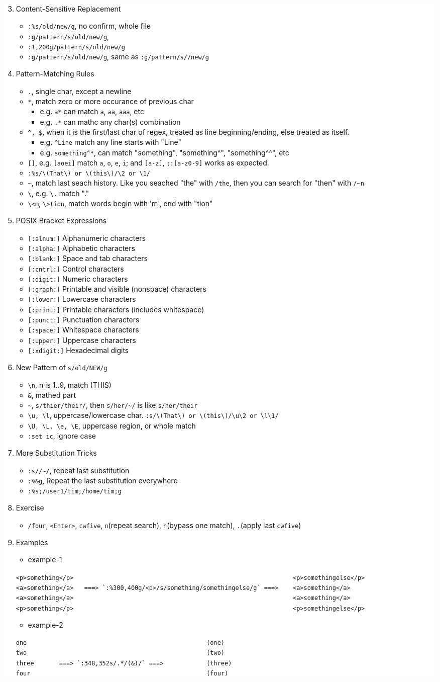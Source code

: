 3. Content-Sensitive Replacement
    * `:%s/old/new/g`, no confirm, whole file
    * `:g/pattern/s/old/new/g`,
    * `:1,200g/pattern/s/old/new/g`
    * `:g/pattern/s/old/new/g`, same as `:g/pattern/s//new/g`

4. Pattern-Matching Rules
    * `.`, single char, except a newline
    * `*`, match zero or more occurance of previous char
        * e.g. `a*` can match `a`, `aa`, `aaa`, etc
        * e.g. `.*` can mathc any char(s) combination
    * `^, $`, when it is the first/last char of regex, treated as line beginning/ending, else treated as itself.
        * e.g. `^Line` match any line starts with "Line"
        * e.g. `something^*`, can match "something", "something^", "something^^", etc
    * `[]`, e.g. `[aoei]` match `a`, `o`, `e`, `i`; and `[a-z]`, `;:[a-z0-9]` works as expected.
    * `:%s/\(That\) or \(this\)/\2 or \1/`
    * `~`, match last seach history. Like you seached "the" with `/the`, then you can search for "then" with `/~n`
    * `\`, e.g. `\.` match "."
    * `\<m`, `\>tion`, match words begin with 'm', end with "tion"

5. POSIX Bracket Expressions
    * `[:alnum:]` Alphanumeric characters
    * `[:alpha:]` Alphabetic characters
    * `[:blank:]` Space and tab characters
    * `[:cntrl:]` Control characters
    * `[:digit:]` Numeric characters
    * `[:graph:]` Printable and visible (nonspace) characters
    * `[:lower:]` Lowercase characters
    * `[:print:]` Printable characters (includes whitespace)
    * `[:punct:]` Punctuation characters
    * `[:space:]` Whitespace characters
    * `[:upper:]` Uppercase characters
    * `[:xdigit:]` Hexadecimal digits

6. New Pattern of `s/old/NEW/g`
    * `\n`, n is 1..9, match \(THIS\)
    * `&`, mathed part
    * `~`, `s/thier/their/`, then `s/her/~/` is like `s/her/their`
    * `\u, \l`, uppercase/lowercase char. `:s/\(That\) or \(this\)/\u\2 or \l\1/`
    * `\U, \L, \e, \E`, uppercase region, or whole match
    * `:set ic`, ignore case

7. More Substitution Tricks
    * `:s//~/`, repeat last substitution
    * `:%&g`, Repeat the last substitution everywhere
    * `:%s;/user1/tim;/home/tim;g`

8. Exercise
    * `/four`, `<Enter>`, `cwfive`, `n`(repeat search), `n`(bypass one match), `.`(apply last `cwfive`)

9. Examples
    * example-1
    ```
    <p>something</p>                                                             <p>somethingelse</p>
    <a>something</a>   ===> `:%300,400g/<p>/s/something/somethingelse/g` ===>    <a>something</a>
    <a>something</a>                                                             <a>something</a>
    <p>something</p>                                                             <p>somethingelse</p>
    ```
    * example-2
    ```
    one                                                  (one)
    two                                                  (two)
    three       ===> `:348,352s/.*/(&)/` ===>            (three)
    four                                                 (four)

[six-editor]: http://gnat-tang-shared-image.qiniudn.com/2014-05-six-editor.png
[neo]: https://github.com/district10/neo_keyboard_layout